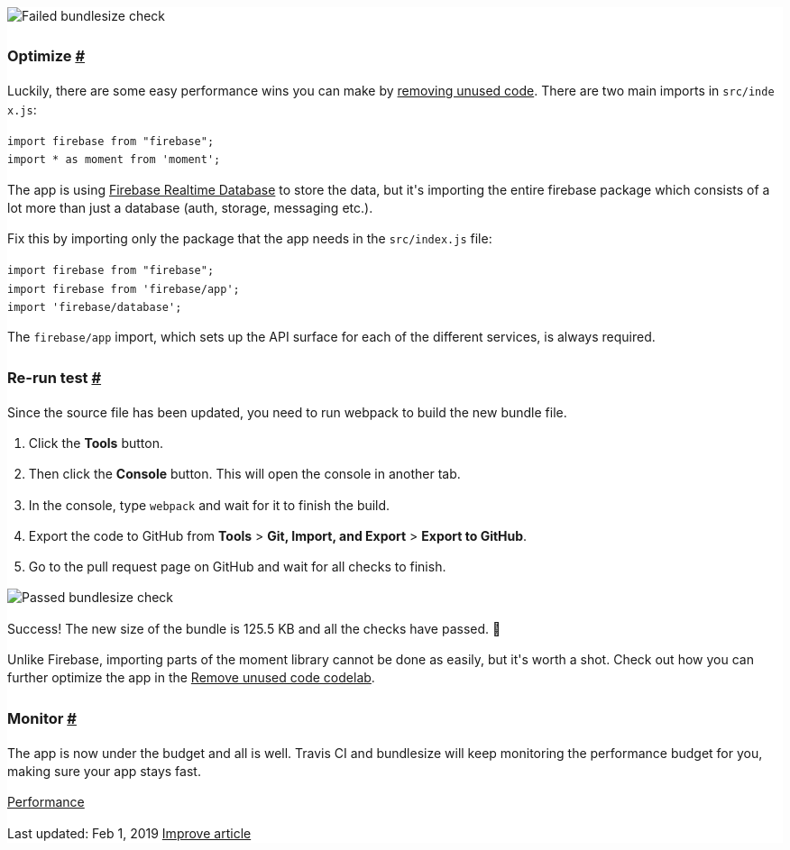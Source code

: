 <img src="https://web-dev.imgix.net/image/admin/Dt31nFkMvJjn1me6cir3.png?auto=format" alt="Failed bundlesize check" sizes="(min-width: 774px) 774px, calc(100vw - 48px)" srcset="https://web-dev.imgix.net/image/admin/Dt31nFkMvJjn1me6cir3.png?auto=format&amp;w=200 200w, https://web-dev.imgix.net/image/admin/Dt31nFkMvJjn1me6cir3.png?auto=format&amp;w=228 228w, https://web-dev.imgix.net/image/admin/Dt31nFkMvJjn1me6cir3.png?auto=format&amp;w=260 260w, https://web-dev.imgix.net/image/admin/Dt31nFkMvJjn1me6cir3.png?auto=format&amp;w=296 296w, https://web-dev.imgix.net/image/admin/Dt31nFkMvJjn1me6cir3.png?auto=format&amp;w=338 338w, https://web-dev.imgix.net/image/admin/Dt31nFkMvJjn1me6cir3.png?auto=format&amp;w=385 385w, https://web-dev.imgix.net/image/admin/Dt31nFkMvJjn1me6cir3.png?auto=format&amp;w=439 439w, https://web-dev.imgix.net/image/admin/Dt31nFkMvJjn1me6cir3.png?auto=format&amp;w=500 500w, https://web-dev.imgix.net/image/admin/Dt31nFkMvJjn1me6cir3.png?auto=format&amp;w=571 571w, https://web-dev.imgix.net/image/admin/Dt31nFkMvJjn1me6cir3.png?auto=format&amp;w=650 650w, https://web-dev.imgix.net/image/admin/Dt31nFkMvJjn1me6cir3.png?auto=format&amp;w=741 741w, https://web-dev.imgix.net/image/admin/Dt31nFkMvJjn1me6cir3.png?auto=format&amp;w=845 845w, https://web-dev.imgix.net/image/admin/Dt31nFkMvJjn1me6cir3.png?auto=format&amp;w=964 964w, https://web-dev.imgix.net/image/admin/Dt31nFkMvJjn1me6cir3.png?auto=format&amp;w=1098 1098w, https://web-dev.imgix.net/image/admin/Dt31nFkMvJjn1me6cir3.png?auto=format&amp;w=1252 1252w, https://web-dev.imgix.net/image/admin/Dt31nFkMvJjn1me6cir3.png?auto=format&amp;w=1428 1428w, https://web-dev.imgix.net/image/admin/Dt31nFkMvJjn1me6cir3.png?auto=format&amp;w=1548 1548w" width="774" height="347" />

### Optimize <a href="#optimize" class="w-headline-link">#</a>

Luckily, there are some easy performance wins you can make by [removing unused code](/remove-unused-code). There are two main imports in `src/index.js`:

    import firebase from "firebase";
    import * as moment from 'moment';

The app is using [Firebase Realtime Database](https://firebase.google.com/products/realtime-database/) to store the data, but it's importing the entire firebase package which consists of a lot more than just a database (auth, storage, messaging etc.).

Fix this by importing only the package that the app needs in the `src/index.js` file:

    import firebase from "firebase";
    import firebase from 'firebase/app';
    import 'firebase/database';

The `firebase/app` import, which sets up the API surface for each of the different services, is always required.

### Re-run test <a href="#re-run-test" class="w-headline-link">#</a>

Since the source file has been updated, you need to run webpack to build the new bundle file.

1.  Click the **Tools** button.

2.  Then click the **Console** button. This will open the console in another tab.

3.  In the console, type `webpack` and wait for it to finish the build.

4.  Export the code to GitHub from **Tools** &gt; **Git, Import, and Export** &gt; **Export to GitHub**.

5.  Go to the pull request page on GitHub and wait for all checks to finish.

<img src="https://web-dev.imgix.net/image/admin/3aKOqNvvavQ32gl15PmU.png?auto=format" alt="Passed bundlesize check" sizes="(min-width: 778px) 778px, calc(100vw - 48px)" srcset="https://web-dev.imgix.net/image/admin/3aKOqNvvavQ32gl15PmU.png?auto=format&amp;w=200 200w, https://web-dev.imgix.net/image/admin/3aKOqNvvavQ32gl15PmU.png?auto=format&amp;w=228 228w, https://web-dev.imgix.net/image/admin/3aKOqNvvavQ32gl15PmU.png?auto=format&amp;w=260 260w, https://web-dev.imgix.net/image/admin/3aKOqNvvavQ32gl15PmU.png?auto=format&amp;w=296 296w, https://web-dev.imgix.net/image/admin/3aKOqNvvavQ32gl15PmU.png?auto=format&amp;w=338 338w, https://web-dev.imgix.net/image/admin/3aKOqNvvavQ32gl15PmU.png?auto=format&amp;w=385 385w, https://web-dev.imgix.net/image/admin/3aKOqNvvavQ32gl15PmU.png?auto=format&amp;w=439 439w, https://web-dev.imgix.net/image/admin/3aKOqNvvavQ32gl15PmU.png?auto=format&amp;w=500 500w, https://web-dev.imgix.net/image/admin/3aKOqNvvavQ32gl15PmU.png?auto=format&amp;w=571 571w, https://web-dev.imgix.net/image/admin/3aKOqNvvavQ32gl15PmU.png?auto=format&amp;w=650 650w, https://web-dev.imgix.net/image/admin/3aKOqNvvavQ32gl15PmU.png?auto=format&amp;w=741 741w, https://web-dev.imgix.net/image/admin/3aKOqNvvavQ32gl15PmU.png?auto=format&amp;w=845 845w, https://web-dev.imgix.net/image/admin/3aKOqNvvavQ32gl15PmU.png?auto=format&amp;w=964 964w, https://web-dev.imgix.net/image/admin/3aKOqNvvavQ32gl15PmU.png?auto=format&amp;w=1098 1098w, https://web-dev.imgix.net/image/admin/3aKOqNvvavQ32gl15PmU.png?auto=format&amp;w=1252 1252w, https://web-dev.imgix.net/image/admin/3aKOqNvvavQ32gl15PmU.png?auto=format&amp;w=1428 1428w, https://web-dev.imgix.net/image/admin/3aKOqNvvavQ32gl15PmU.png?auto=format&amp;w=1556 1556w" width="778" height="355" />

Success! The new size of the bundle is 125.5 KB and all the checks have passed. 🎉

Unlike Firebase, importing parts of the moment library cannot be done as easily, but it's worth a shot. Check out how you can further optimize the app in the [Remove unused code codelab](/codelab-remove-unused-code).

### Monitor <a href="#monitor" class="w-headline-link">#</a>

The app is now under the budget and all is well. Travis CI and bundlesize will keep monitoring the performance budget for you, making sure your app stays fast.

<a href="/tags/performance/" class="w-chip">Performance</a>

<span class="w-mr--sm">Last updated: Feb 1, 2019 </span>[Improve article](https://github.com/GoogleChrome/web.dev/blob/master/src/site/content/en/fast/using-bundlesize-with-travis-ci/index.md)
